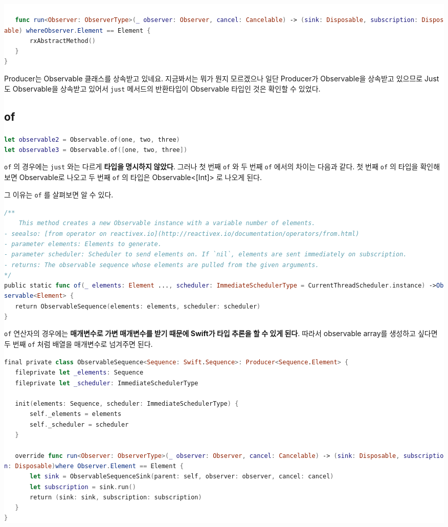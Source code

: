 ```swift

   func run<Observer: ObserverType>(_ observer: Observer, cancel: Cancelable) -> (sink: Disposable, subscription: Disposable) whereObserver.Element == Element {
       rxAbstractMethod()
   }
}
```

Producer는 Observable<Element> 클래스를 상속받고 있네요. 지금봐서는 뭐가 뭔지 모르겠으나 일단 Producer가 Observable을 상속받고 있으므로 Just도 Observable을 상속받고 있어서 `just` 메서드의 반환타입이 Observable 타입인 것은 확인할 수 있었다.

## of

```swift
let observable2 = Observable.of(one, two, three)
let observable3 = Observable.of([one, two, three])
```

`of` 의 경우에는 `just` 와는 다르게 **타입을 명시하지 않았다**. 그러나 첫 번째 `of` 와 두 번째 `of` 에서의 차이는 다음과 같다. 첫 번째 `of` 의 타입을 확인해보면 Observable<Int>로 나오고 두 번째 `of` 의 타입은 Observable<[Int]> 로 나오게 된다.

그 이유는 `of` 를 살펴보면 알 수 있다.

```swift
/**
    This method creates a new Observable instance with a variable number of elements.
- seealso: [from operator on reactivex.io](http://reactivex.io/documentation/operators/from.html)
- parameter elements: Elements to generate.
- parameter scheduler: Scheduler to send elements on. If `nil`, elements are sent immediately on subscription.
- returns: The observable sequence whose elements are pulled from the given arguments.
*/
public static func of(_ elements: Element ..., scheduler: ImmediateSchedulerType = CurrentThreadScheduler.instance) ->Observable<Element> {
   return ObservableSequence(elements: elements, scheduler: scheduler)
}
```

`of` 연산자의 경우에는 **매개변수로 가변 매개변수를 받기 때문에 Swift가 타입 추론을 할 수 있게 된다**. 따라서 observable array를 생성하고 싶다면  두 번째 `of` 처럼 배열을 매개변수로 넘겨주면 된다.

```swift
final private class ObservableSequence<Sequence: Swift.Sequence>: Producer<Sequence.Element> {
   fileprivate let _elements: Sequence
   fileprivate let _scheduler: ImmediateSchedulerType

   init(elements: Sequence, scheduler: ImmediateSchedulerType) {
       self._elements = elements
       self._scheduler = scheduler
   }

   override func run<Observer: ObserverType>(_ observer: Observer, cancel: Cancelable) -> (sink: Disposable, subscription: Disposable)where Observer.Element == Element {
       let sink = ObservableSequenceSink(parent: self, observer: observer, cancel: cancel)
       let subscription = sink.run()
       return (sink: sink, subscription: subscription)
   }
}
```
